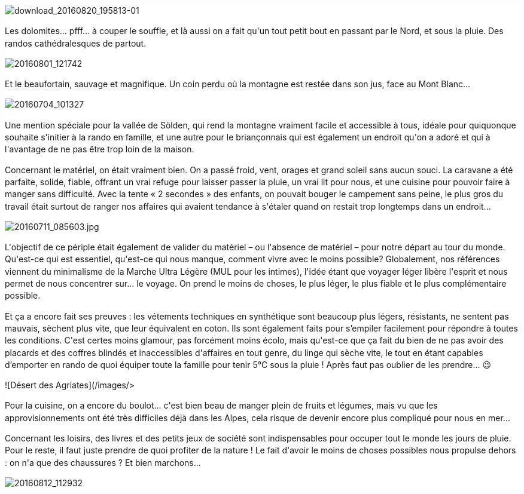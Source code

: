 <img class="alignnone size-full wp-image-645" src="http://boutikcircus.dev/wp-content/uploads/2016/09/download_20160820_195813-01.jpeg" alt="download_20160820_195813-01" width="706" height="941" srcset="http://boutikcircus.dev/wp-content/uploads/2016/09/download_20160820_195813-01.jpeg 706w, http://boutikcircus.dev/wp-content/uploads/2016/09/download_20160820_195813-01-225x300.jpeg 225w" sizes="(max-width: 706px) 100vw, 706px" />

Les dolomites... pfff... à couper le souffle, et là aussi on a fait qu'un tout petit bout en passant par le Nord, et sous la pluie. Des randos cathédralesques de partout.

<img class="alignnone size-full wp-image-637" src="http://boutikcircus.dev/wp-content/uploads/2016/09/20160801_121742.jpg" alt="20160801_121742" width="1673" height="941" srcset="http://boutikcircus.dev/wp-content/uploads/2016/09/20160801_121742.jpg 1673w, http://boutikcircus.dev/wp-content/uploads/2016/09/20160801_121742-300x169.jpg 300w, http://boutikcircus.dev/wp-content/uploads/2016/09/20160801_121742-768x432.jpg 768w, http://boutikcircus.dev/wp-content/uploads/2016/09/20160801_121742-1024x576.jpg 1024w" sizes="(max-width: 767px) 89vw, (max-width: 1000px) 54vw, (max-width: 1071px) 543px, 580px" />

Et le beaufortain, sauvage et magnifique. Un coin perdu où la montagne est restée dans son jus, face au Mont Blanc...

<img class="alignnone size-full wp-image-646" src="http://boutikcircus.dev/wp-content/uploads/2016/09/20160704_101327.jpg" alt="20160704_101327" width="1673" height="941" srcset="http://boutikcircus.dev/wp-content/uploads/2016/09/20160704_101327.jpg 1673w, http://boutikcircus.dev/wp-content/uploads/2016/09/20160704_101327-300x169.jpg 300w, http://boutikcircus.dev/wp-content/uploads/2016/09/20160704_101327-768x432.jpg 768w, http://boutikcircus.dev/wp-content/uploads/2016/09/20160704_101327-1024x576.jpg 1024w" sizes="(max-width: 767px) 89vw, (max-width: 1000px) 54vw, (max-width: 1071px) 543px, 580px" />

Une mention spéciale pour la vallée de Sölden, qui rend la montagne vraiment facile et accessible à tous, idéale pour quiquonque souhaite s'initier à la rando en famille, et une autre pour le briançonnais qui est également un endroit qu'on a adoré et qui à l'avantage de ne pas être trop loin de la maison.

Concernant le matériel, on était vraiment bien. On a passé froid, vent, orages et grand soleil sans aucun souci. La caravane a été parfaite, solide, fiable, offrant un vrai refuge pour laisser passer la pluie, un vrai lit pour nous, et une cuisine pour pouvoir faire à manger sans difficulté. Avec la tente « 2 secondes » des enfants, on pouvait bouger le campement sans peine, le plus gros du travail était surtout de ranger nos affaires qui avaient tendance à s'étaler quand on restait trop longtemps dans un endroit...

<img class="alignnone size-full wp-image-657" src="http://boutikcircus.dev/wp-content/uploads/2016/09/20160711_085603.jpg" alt="20160711_085603.jpg" width="1673" height="941" srcset="http://boutikcircus.dev/wp-content/uploads/2016/09/20160711_085603.jpg 1673w, http://boutikcircus.dev/wp-content/uploads/2016/09/20160711_085603-300x169.jpg 300w, http://boutikcircus.dev/wp-content/uploads/2016/09/20160711_085603-768x432.jpg 768w, http://boutikcircus.dev/wp-content/uploads/2016/09/20160711_085603-1024x576.jpg 1024w" sizes="(max-width: 767px) 89vw, (max-width: 1000px) 54vw, (max-width: 1071px) 543px, 580px" />

L'objectif de ce périple était également de valider du matériel &#8211; ou l'absence de matériel &#8211; pour notre départ au tour du monde. Qu'est-ce qui est essentiel, qu'est-ce qui nous manque, comment vivre avec le moins possible? Globalement, nos références viennent du minimalisme de la Marche Ultra Légère (MUL pour les intimes), l'idée étant que voyager léger libère l'esprit et nous permet de nous concentrer sur... le voyage. On prend le moins de choses, le plus léger, le plus fiable et le plus complémentaire possible.

Et ça a encore fait ses preuves : les vétements techniques en synthétique sont beaucoup plus légers, résistants, ne sentent pas mauvais, sèchent plus vite, que leur équivalent en coton. Ils sont également faits pour s&#8217;empiler facilement pour répondre à toutes les conditions. C'est certes moins glamour, pas forcément moins écolo, mais qu'est-ce que ça fait du bien de ne pas avoir des placards et des coffres blindés et inaccessibles d'affaires en tout genre, du linge qui sèche vite, le tout en étant capables d&#8217;emporter en rando de quoi équiper toute la famille pour tenir 5°C sous la pluie ! Après faut pas oublier de les prendre... 😉

![Désert des Agriates](/images/>

Pour la cuisine, on a encore du boulot... c'est bien beau de manger plein de fruits et légumes, mais vu que les approvisionnements ont été très difficiles déjà dans les Alpes, cela risque de devenir encore plus compliqué pour nous en mer...

Concernant les loisirs, des livres et des petits jeux de société sont indispensables pour occuper tout le monde les jours de pluie. Pour le reste, il faut juste prendre de quoi profiter de la nature ! Le fait d'avoir le moins de choses possibles nous propulse dehors : on n'a que des chaussures ? Et bien marchons...

<img class="alignnone size-full wp-image-662" src="http://boutikcircus.dev/wp-content/uploads/2016/09/20160812_112932.jpg" alt="20160812_112932" width="1673" height="941" srcset="http://boutikcircus.dev/wp-content/uploads/2016/09/20160812_112932.jpg 1673w, http://boutikcircus.dev/wp-content/uploads/2016/09/20160812_112932-300x169.jpg 300w, http://boutikcircus.dev/wp-content/uploads/2016/09/20160812_112932-768x432.jpg 768w, http://boutikcircus.dev/wp-content/uploads/2016/09/20160812_112932-1024x576.jpg 1024w" sizes="(max-width: 767px) 89vw, (max-width: 1000px) 54vw, (max-width: 1071px) 543px, 580px" />
